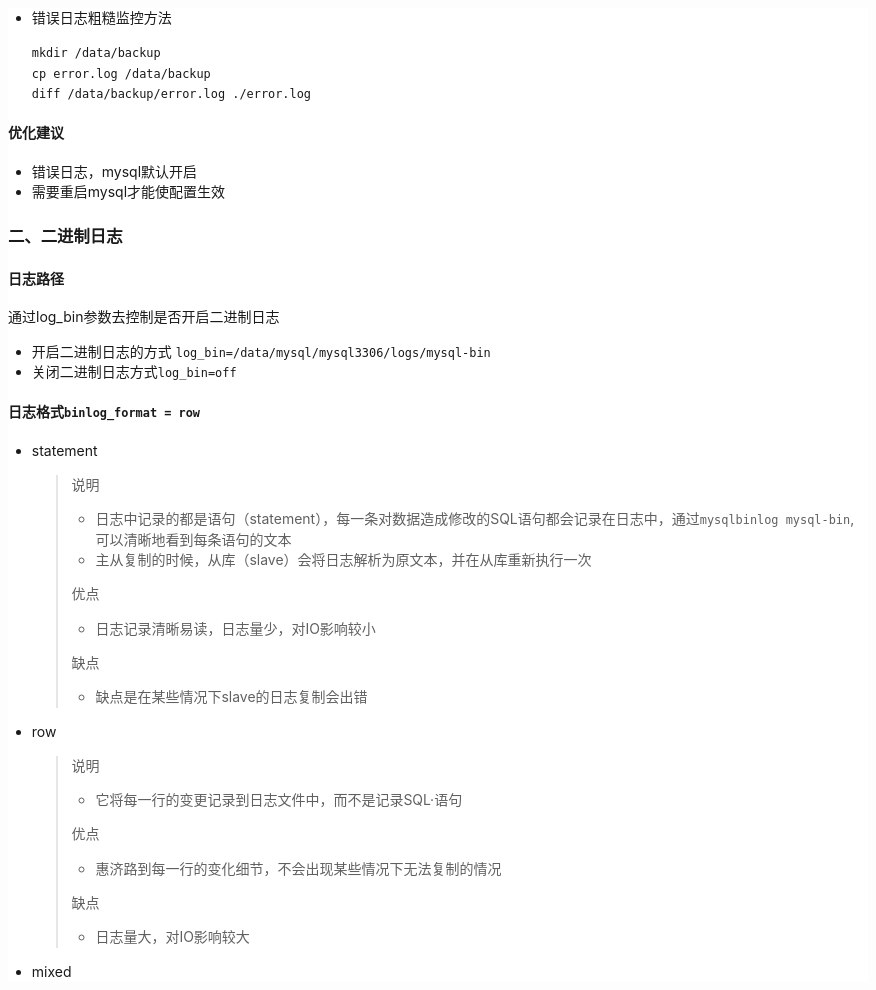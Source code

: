 - 错误日志粗糙监控方法

  ```
  mkdir /data/backup
  cp error.log /data/backup
  diff /data/backup/error.log ./error.log
  ```

#### 优化建议

- 错误日志，mysql默认开启
- 需要重启mysql才能使配置生效

### 二、二进制日志

#### 日志路径

通过log_bin参数去控制是否开启二进制日志

- 开启二进制日志的方式 ``log_bin=/data/mysql/mysql3306/logs/mysql-bin``
- 关闭二进制日志方式``log_bin=off``

#### 日志格式``binlog_format = row``

- statement

  > 说明
  >
  > - 日志中记录的都是语句（statement），每一条对数据造成修改的SQL语句都会记录在日志中，通过``mysqlbinlog mysql-bin``,可以清晰地看到每条语句的文本
  > - 主从复制的时候，从库（slave）会将日志解析为原文本，并在从库重新执行一次
  >
  > 优点
  >
  > - 日志记录清晰易读，日志量少，对IO影响较小
  >
  > 缺点
  >
  > - 缺点是在某些情况下slave的日志复制会出错


- row

  >说明
  >
  >- 它将每一行的变更记录到日志文件中，而不是记录SQL·语句
  >
  >优点
  >
  >- 惠济路到每一行的变化细节，不会出现某些情况下无法复制的情况
  >
  >缺点
  >
  >- 日志量大，对IO影响较大

-  mixed
